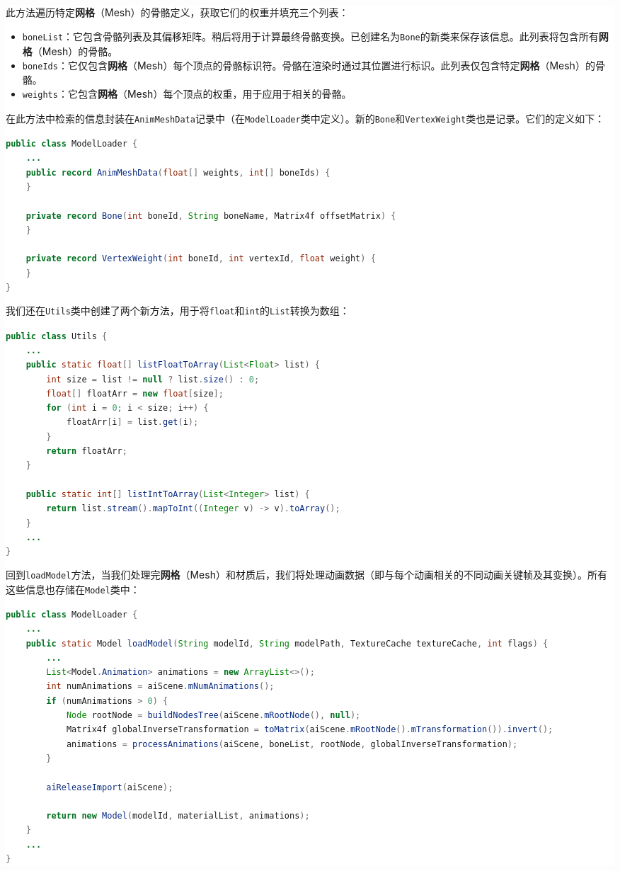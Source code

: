 此方法遍历特定**网格**（Mesh）的骨骼定义，获取它们的权重并填充三个列表：

* `boneList`：它包含骨骼列表及其偏移矩阵。稍后将用于计算最终骨骼变换。已创建名为`Bone`的新类来保存该信息。此列表将包含所有**网格**（Mesh）的骨骼。
* `boneIds`：它仅包含**网格**（Mesh）每个顶点的骨骼标识符。骨骼在渲染时通过其位置进行标识。此列表仅包含特定**网格**（Mesh）的骨骼。
* `weights`：它包含**网格**（Mesh）每个顶点的权重，用于应用于相关的骨骼。

在此方法中检索的信息封装在`AnimMeshData`记录中（在`ModelLoader`类中定义）。新的`Bone`和`VertexWeight`类也是记录。它们的定义如下：

```java
public class ModelLoader {
    ...
    public record AnimMeshData(float[] weights, int[] boneIds) {
    }

    private record Bone(int boneId, String boneName, Matrix4f offsetMatrix) {
    }

    private record VertexWeight(int boneId, int vertexId, float weight) {
    }
}
```

我们还在`Utils`类中创建了两个新方法，用于将`float`和`int`的`List`转换为数组：

```java
public class Utils {
    ...
    public static float[] listFloatToArray(List<Float> list) {
        int size = list != null ? list.size() : 0;
        float[] floatArr = new float[size];
        for (int i = 0; i < size; i++) {
            floatArr[i] = list.get(i);
        }
        return floatArr;
    }

    public static int[] listIntToArray(List<Integer> list) {
        return list.stream().mapToInt((Integer v) -> v).toArray();
    }
    ...
}
```

回到`loadModel`方法，当我们处理完**网格**（Mesh）和材质后，我们将处理动画数据（即与每个动画相关的不同动画关键帧及其变换）。所有这些信息也存储在`Model`类中：

```java
public class ModelLoader {
    ...
    public static Model loadModel(String modelId, String modelPath, TextureCache textureCache, int flags) {
        ...
        List<Model.Animation> animations = new ArrayList<>();
        int numAnimations = aiScene.mNumAnimations();
        if (numAnimations > 0) {
            Node rootNode = buildNodesTree(aiScene.mRootNode(), null);
            Matrix4f globalInverseTransformation = toMatrix(aiScene.mRootNode().mTransformation()).invert();
            animations = processAnimations(aiScene, boneList, rootNode, globalInverseTransformation);
        }

        aiReleaseImport(aiScene);

        return new Model(modelId, materialList, animations);
    }
    ...
}
```
